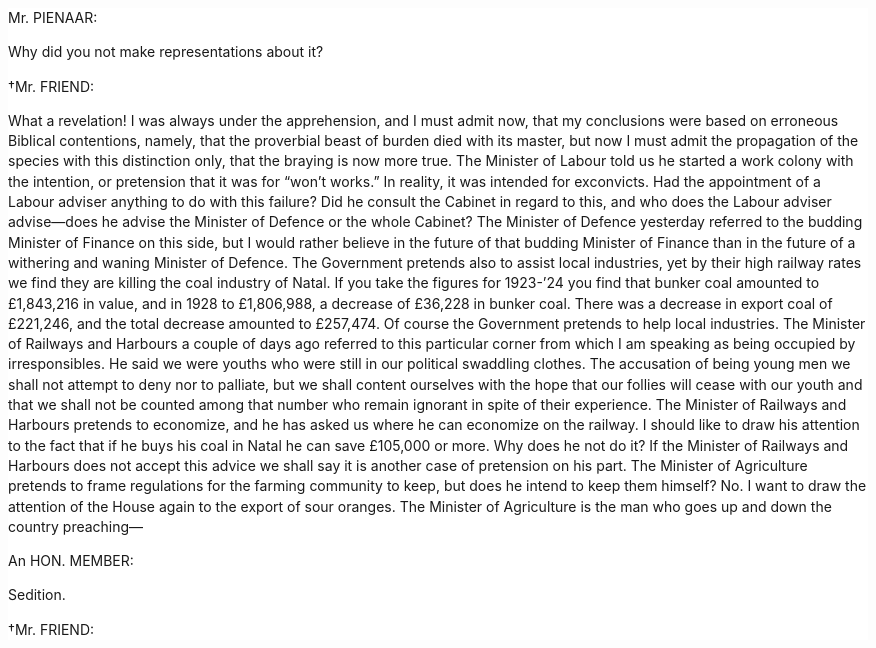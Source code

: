 </speech>

<speech by="#pienaar">

<from>Mr. <person refersTo="hansard_za">PIENAAR</person>:</from>

<p>Why did you not make representations about it?</p>

</speech>

<speech by="#friend">

<from>&#x2020;Mr. <person refersTo="hansard_za">FRIEND</person>:</from>

<p>What a revelation! I was always under the apprehension, and I must admit now, that my conclusions were based on erroneous Biblical contentions, namely, that the proverbial beast of burden died with its master, but now I must admit the propagation of the species with this distinction only, that the braying is now more true. The Minister of Labour told us he started a work colony with the intention, or pretension that it was for &#x201C;won&#x2019;t works.&#x201D; In reality, it was intended for exconvicts. Had the appointment of a Labour adviser anything to do with this failure&#x003F; Did he consult the Cabinet in regard to this, and who does the Labour adviser advise&#x2014;does he advise the Minister of Defence or the whole Cabinet&#x003F; The Minister of Defence yesterday referred to the budding Minister of Finance on this side, but I would rather believe in the future of that budding Minister of Finance than in the future of a withering and waning Minister of Defence. The Government pretends also to assist local industries, yet by their high railway rates we find they are killing the coal industry of Natal. If you take the figures for 1923-&#x2019;24 you find that bunker coal amounted to &#x00A3;1,843,216 in value, and in 1928 to &#x00A3;1,806,988, a decrease of &#x00A3;36,228 in bunker coal. There was a decrease in export coal of &#x00A3;221,246, and the total decrease amounted to &#x00A3;257,474. Of course the Government pretends to help local industries. The Minister of Railways and Harbours a couple of days ago referred to this particular corner from which I am speaking as being occupied by irresponsibles. He said we were youths who were still in our political swaddling clothes. The accusation of being young men we shall not attempt to deny nor to palliate, but we shall content ourselves with the hope that our follies will cease with our youth and that we shall not be counted among that number who remain ignorant in spite of their experience. The Minister of Railways and Harbours pretends to economize, and he has asked us where he can economize on the railway. I should like to draw his attention to the fact that if he buys his coal in Natal he can save &#x00A3;105,000 or more. Why does he not do it&#x003F; If the Minister of Railways and Harbours does not accept this advice we shall say it is another case of pretension on his part. The Minister of Agriculture pretends to frame regulations for the farming community to keep, but does he intend to keep them himself&#x003F; No. I want to draw the attention of the House again to the export of sour oranges. The Minister of Agriculture is the man who goes up and down the country preaching&#x2014;</p>

</speech>

<speech by="#hon_member">

<from>An <person refersTo="hansard_za">HON. MEMBER</person>:</from>

<p>Sedition.</p>

</speech>

<speech by="#friend">

<from>&#x2020;Mr. <person refersTo="hansard_za">FRIEND</person>:</from>
